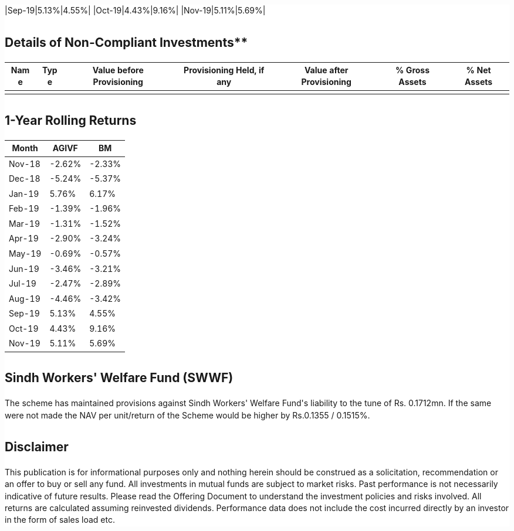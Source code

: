 |Sep-19|5.13%|4.55%|
|Oct-19|4.43%|9.16%|
|Nov-19|5.11%|5.69%|

## Details of Non-Compliant Investments**

|Name|Type|Value before Provisioning|Provisioning Held, if any|Value after Provisioning|% Gross Assets|% Net Assets|
|---|---|---|---|---|---|---|
| | | | | | | |

## 1-Year Rolling Returns

|Month|AGIVF|BM|
|---|---|---|
|Nov-18|-2.62%|-2.33%|
|Dec-18|-5.24%|-5.37%|
|Jan-19|5.76%|6.17%|
|Feb-19|-1.39%|-1.96%|
|Mar-19|-1.31%|-1.52%|
|Apr-19|-2.90%|-3.24%|
|May-19|-0.69%|-0.57%|
|Jun-19|-3.46%|-3.21%|
|Jul-19|-2.47%|-2.89%|
|Aug-19|-4.46%|-3.42%|
|Sep-19|5.13%|4.55%|
|Oct-19|4.43%|9.16%|
|Nov-19|5.11%|5.69%|

## Sindh Workers' Welfare Fund (SWWF)

The scheme has maintained provisions against Sindh Workers' Welfare Fund's liability to the tune of Rs. 0.1712mn. If the same were not made the NAV per unit/return of the Scheme would be higher by Rs.0.1355 / 0.1515%.

## Disclaimer

This publication is for informational purposes only and nothing herein should be construed as a solicitation, recommendation or an offer to buy or sell any fund. All investments in mutual funds are subject to market risks. Past performance is not necessarily indicative of future results. Please read the Offering Document to understand the investment policies and risks involved. All returns are calculated assuming reinvested dividends. Performance data does not include the cost incurred directly by an investor in the form of sales load etc.
